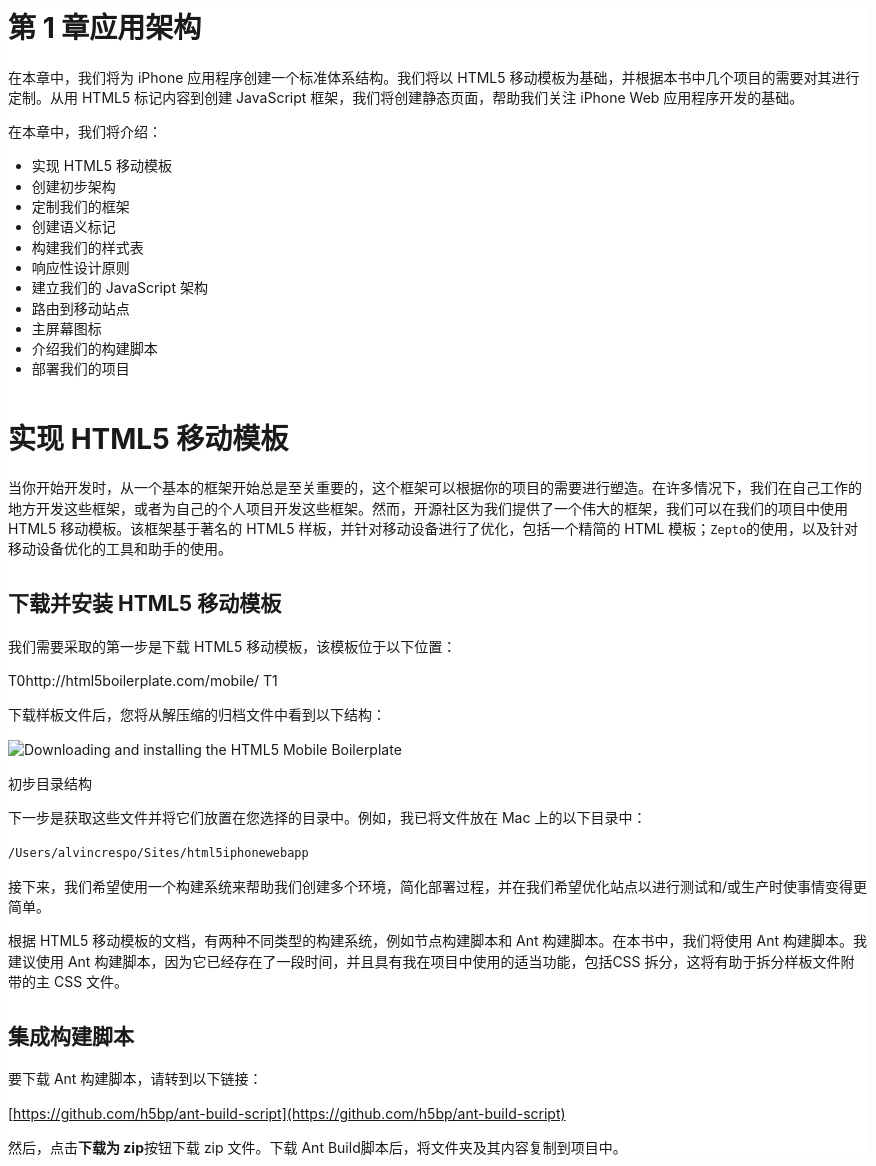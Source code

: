 # 第 1 章应用架构

在本章中，我们将为 iPhone 应用程序创建一个标准体系结构。我们将以 HTML5 移动模板为基础，并根据本书中几个项目的需要对其进行定制。从用 HTML5 标记内容到创建 JavaScript 框架，我们将创建静态页面，帮助我们关注 iPhone Web 应用程序开发的基础。

在本章中，我们将介绍：

*   实现 HTML5 移动模板
*   创建初步架构
*   定制我们的框架
*   创建语义标记
*   构建我们的样式表
*   响应性设计原则
*   建立我们的 JavaScript 架构
*   路由到移动站点
*   主屏幕图标
*   介绍我们的构建脚本
*   部署我们的项目

# 实现 HTML5 移动模板

当你开始开发时，从一个基本的框架开始总是至关重要的，这个框架可以根据你的项目的需要进行塑造。在许多情况下，我们在自己工作的地方开发这些框架，或者为自己的个人项目开发这些框架。然而，开源社区为我们提供了一个伟大的框架，我们可以在我们的项目中使用 HTML5 移动模板。该框架基于著名的 HTML5 样板，并针对移动设备进行了优化，包括一个精简的 HTML 模板；`Zepto`的使用，以及针对移动设备优化的工具和助手的使用。

## 下载并安装 HTML5 移动模板

我们需要采取的第一步是下载 HTML5 移动模板，该模板位于以下位置：

T0http://html5boilerplate.com/mobile/ T1

下载样板文件后，您将从解压缩的归档文件中看到以下结构：

![Downloading and installing the HTML5 Mobile Boilerplate](graphics/1024_01_01.jpg)

初步目录结构

下一步是获取这些文件并将它们放置在您选择的目录中。例如，我已将文件放在 Mac 上的以下目录中：

`/Users/alvincrespo/Sites/html5iphonewebapp`

接下来，我们希望使用一个构建系统来帮助我们创建多个环境，简化部署过程，并在我们希望优化站点以进行测试和/或生产时使事情变得更简单。

根据 HTML5 移动模板的文档，有两种不同类型的构建系统，例如节点构建脚本和 Ant 构建脚本。在本书中，我们将使用 Ant 构建脚本。我建议使用 Ant 构建脚本，因为它已经存在了一段时间，并且具有我在项目中使用的适当功能，包括CSS 拆分，这将有助于拆分样板文件附带的主 CSS 文件。

## 集成构建脚本

要下载 Ant 构建脚本，请转到以下链接：

[https://github.com/h5bp/ant-build-script](https://github.com/h5bp/ant-build-script)

然后，点击**下载为 zip**按钮下载 zip 文件。下载 Ant Build脚本后，将文件夹及其内容复制到项目中。
